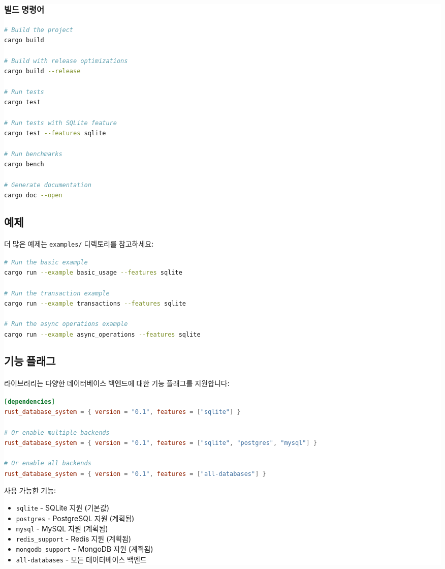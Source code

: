 ### 빌드 명령어

```bash
# Build the project
cargo build

# Build with release optimizations
cargo build --release

# Run tests
cargo test

# Run tests with SQLite feature
cargo test --features sqlite

# Run benchmarks
cargo bench

# Generate documentation
cargo doc --open
```

## 예제

더 많은 예제는 `examples/` 디렉토리를 참고하세요:

```bash
# Run the basic example
cargo run --example basic_usage --features sqlite

# Run the transaction example
cargo run --example transactions --features sqlite

# Run the async operations example
cargo run --example async_operations --features sqlite
```

## 기능 플래그

라이브러리는 다양한 데이터베이스 백엔드에 대한 기능 플래그를 지원합니다:

```toml
[dependencies]
rust_database_system = { version = "0.1", features = ["sqlite"] }

# Or enable multiple backends
rust_database_system = { version = "0.1", features = ["sqlite", "postgres", "mysql"] }

# Or enable all backends
rust_database_system = { version = "0.1", features = ["all-databases"] }
```

사용 가능한 기능:
- `sqlite` - SQLite 지원 (기본값)
- `postgres` - PostgreSQL 지원 (계획됨)
- `mysql` - MySQL 지원 (계획됨)
- `redis_support` - Redis 지원 (계획됨)
- `mongodb_support` - MongoDB 지원 (계획됨)
- `all-databases` - 모든 데이터베이스 백엔드

